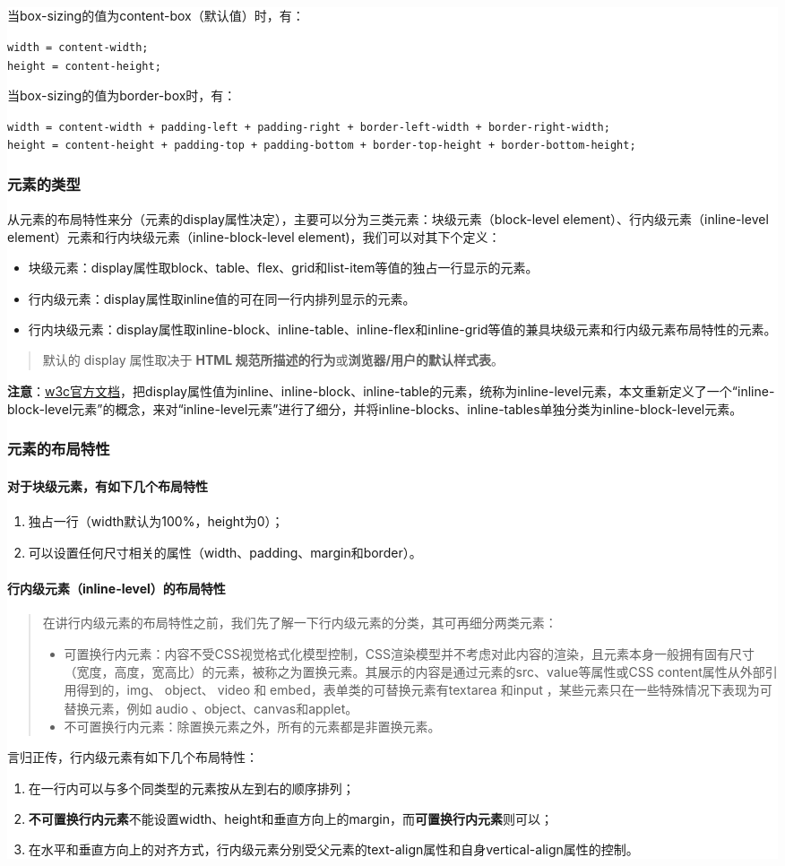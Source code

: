 当box-sizing的值为content-box（默认值）时，有：
```
width = content-width;
height = content-height;
```
当box-sizing的值为border-box时，有：
```
width = content-width + padding-left + padding-right + border-left-width + border-right-width;
height = content-height + padding-top + padding-bottom + border-top-height + border-bottom-height;
```
### 元素的类型

从元素的布局特性来分（元素的display属性决定），主要可以分为三类元素：块级元素（block-level element）、行内级元素（inline-level element）元素和行内块级元素（inline-block-level element)，我们可以对其下个定义：

- 块级元素：display属性取block、table、flex、grid和list-item等值的独占一行显示的元素。

- 行内级元素：display属性取inline值的可在同一行内排列显示的元素。

- 行内块级元素：display属性取inline-block、inline-table、inline-flex和inline-grid等值的兼具块级元素和行内级元素布局特性的元素。

>默认的 display 属性取决于 **HTML 规范所描述的行为**或**浏览器/用户的默认样式表**。


**注意**：[w3c官方文档](https://www.w3.org/TR/CSS21/visuren.html#block-formatting)，把display属性值为inline、inline-block、inline-table的元素，统称为inline-level元素，本文重新定义了一个“inline-block-level元素”的概念，来对“inline-level元素”进行了细分，并将inline-blocks、inline-tables单独分类为inline-block-level元素。

### 元素的布局特性

#### 对于块级元素，有如下几个布局特性

1. 独占一行（width默认为100%，height为0）；

2. 可以设置任何尺寸相关的属性（width、padding、margin和border）。



#### 行内级元素（inline-level）的布局特性

>在讲行内级元素的布局特性之前，我们先了解一下行内级元素的分类，其可再细分两类元素：
>- 可置换行内元素：内容不受CSS视觉格式化模型控制，CSS渲染模型并不考虑对此内容的渲染，且元素本身一般拥有固有尺寸（宽度，高度，宽高比）的元素，被称之为置换元素。其展示的内容是通过元素的src、value等属性或CSS content属性从外部引用得到的，img、 object、 video 和 embed，表单类的可替换元素有textarea 和input ，某些元素只在一些特殊情况下表现为可替换元素，例如 audio 、object、canvas和applet。
>- 不可置换行内元素：除置换元素之外，所有的元素都是非置换元素。



言归正传，行内级元素有如下几个布局特性：


1. 在一行内可以与多个同类型的元素按从左到右的顺序排列；

2. **不可置换行内元素**不能设置width、height和垂直方向上的margin，而**可置换行内元素**则可以；

3. 在水平和垂直方向上的对齐方式，行内级元素分别受父元素的text-align属性和自身vertical-align属性的控制。





